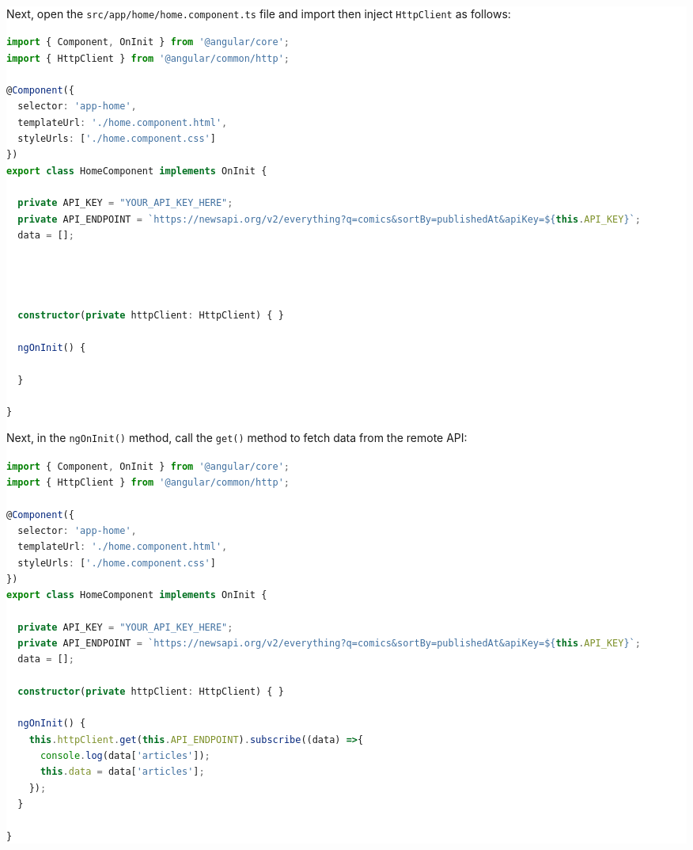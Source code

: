 Next, open the `src/app/home/home.component.ts` file and import then inject `HttpClient` as follows:

```ts
import { Component, OnInit } from '@angular/core';
import { HttpClient } from '@angular/common/http';

@Component({
  selector: 'app-home',
  templateUrl: './home.component.html',
  styleUrls: ['./home.component.css']
})
export class HomeComponent implements OnInit {

  private API_KEY = "YOUR_API_KEY_HERE";
  private API_ENDPOINT = `https://newsapi.org/v2/everything?q=comics&sortBy=publishedAt&apiKey=${this.API_KEY}`;
  data = [];

 


  constructor(private httpClient: HttpClient) { }

  ngOnInit() {
 
  }

}
```


Next, in the `ngOnInit()` method, call the `get()` method to fetch data from the remote API:

```ts
import { Component, OnInit } from '@angular/core';
import { HttpClient } from '@angular/common/http';

@Component({
  selector: 'app-home',
  templateUrl: './home.component.html',
  styleUrls: ['./home.component.css']
})
export class HomeComponent implements OnInit {

  private API_KEY = "YOUR_API_KEY_HERE";
  private API_ENDPOINT = `https://newsapi.org/v2/everything?q=comics&sortBy=publishedAt&apiKey=${this.API_KEY}`;
  data = [];

  constructor(private httpClient: HttpClient) { }

  ngOnInit() {
    this.httpClient.get(this.API_ENDPOINT).subscribe((data) =>{
      console.log(data['articles']);
      this.data = data['articles'];
    });
  }

}
```
